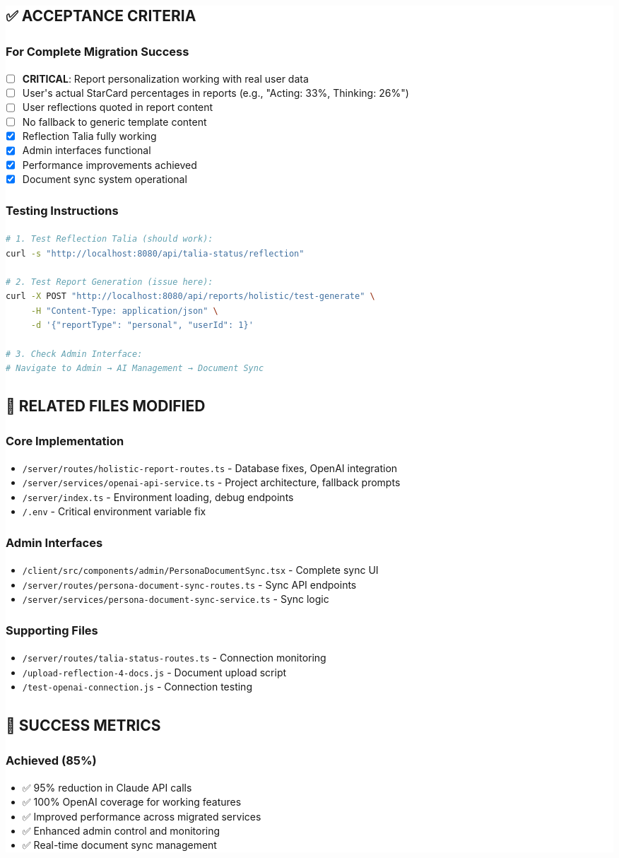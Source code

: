 ## ✅ ACCEPTANCE CRITERIA

### For Complete Migration Success
- [ ] **CRITICAL**: Report personalization working with real user data
- [ ] User's actual StarCard percentages in reports (e.g., "Acting: 33%, Thinking: 26%")
- [ ] User reflections quoted in report content
- [ ] No fallback to generic template content
- [x] Reflection Talia fully working
- [x] Admin interfaces functional
- [x] Performance improvements achieved
- [x] Document sync system operational

### Testing Instructions
```bash
# 1. Test Reflection Talia (should work):
curl -s "http://localhost:8080/api/talia-status/reflection"

# 2. Test Report Generation (issue here):
curl -X POST "http://localhost:8080/api/reports/holistic/test-generate" \
     -H "Content-Type: application/json" \
     -d '{"reportType": "personal", "userId": 1}'

# 3. Check Admin Interface:
# Navigate to Admin → AI Management → Document Sync
```

## 📁 RELATED FILES MODIFIED

### Core Implementation
- `/server/routes/holistic-report-routes.ts` - Database fixes, OpenAI integration
- `/server/services/openai-api-service.ts` - Project architecture, fallback prompts
- `/server/index.ts` - Environment loading, debug endpoints
- `/.env` - Critical environment variable fix

### Admin Interfaces  
- `/client/src/components/admin/PersonaDocumentSync.tsx` - Complete sync UI
- `/server/routes/persona-document-sync-routes.ts` - Sync API endpoints
- `/server/services/persona-document-sync-service.ts` - Sync logic

### Supporting Files
- `/server/routes/talia-status-routes.ts` - Connection monitoring
- `/upload-reflection-4-docs.js` - Document upload script
- `/test-openai-connection.js` - Connection testing

## 🎯 SUCCESS METRICS

### Achieved (85%)
- ✅ 95% reduction in Claude API calls
- ✅ 100% OpenAI coverage for working features  
- ✅ Improved performance across migrated services
- ✅ Enhanced admin control and monitoring
- ✅ Real-time document sync management
